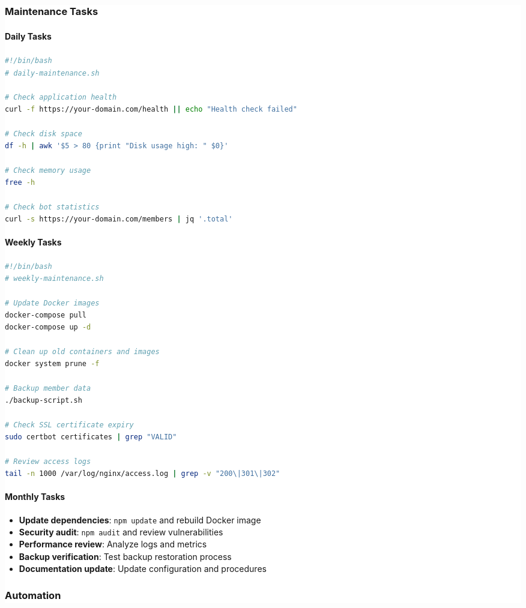 ### Maintenance Tasks

#### Daily Tasks

```bash
#!/bin/bash
# daily-maintenance.sh

# Check application health
curl -f https://your-domain.com/health || echo "Health check failed"

# Check disk space
df -h | awk '$5 > 80 {print "Disk usage high: " $0}'

# Check memory usage
free -h

# Check bot statistics
curl -s https://your-domain.com/members | jq '.total'
```

#### Weekly Tasks

```bash
#!/bin/bash
# weekly-maintenance.sh

# Update Docker images
docker-compose pull
docker-compose up -d

# Clean up old containers and images
docker system prune -f

# Backup member data
./backup-script.sh

# Check SSL certificate expiry
sudo certbot certificates | grep "VALID"

# Review access logs
tail -n 1000 /var/log/nginx/access.log | grep -v "200\|301\|302"
```

#### Monthly Tasks

- **Update dependencies**: `npm update` and rebuild Docker image
- **Security audit**: `npm audit` and review vulnerabilities
- **Performance review**: Analyze logs and metrics
- **Backup verification**: Test backup restoration process
- **Documentation update**: Update configuration and procedures

### Automation
